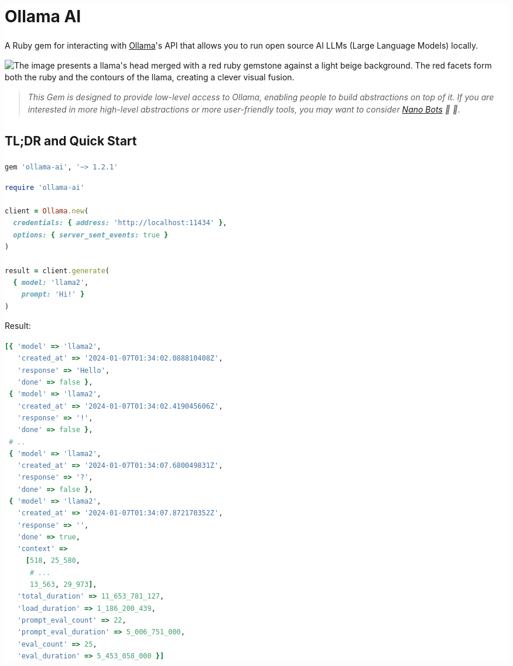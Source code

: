 # Ollama AI

A Ruby gem for interacting with [Ollama](https://ollama.ai)'s API that allows you to run open source AI LLMs (Large Language Models) locally.

![The image presents a llama's head merged with a red ruby gemstone against a light beige background. The red facets form both the ruby and the contours of the llama, creating a clever visual fusion.](https://raw.githubusercontent.com/gbaptista/assets/main/ollama-ai/ollama-ai-canvas.png)

> _This Gem is designed to provide low-level access to Ollama, enabling people to build abstractions on top of it. If you are interested in more high-level abstractions or more user-friendly tools, you may want to consider [Nano Bots](https://github.com/icebaker/ruby-nano-bots) 💎 🤖._

## TL;DR and Quick Start

```ruby
gem 'ollama-ai', '~> 1.2.1'
```

```ruby
require 'ollama-ai'

client = Ollama.new(
  credentials: { address: 'http://localhost:11434' },
  options: { server_sent_events: true }
)

result = client.generate(
  { model: 'llama2',
    prompt: 'Hi!' }
)
```

Result:
```ruby
[{ 'model' => 'llama2',
   'created_at' => '2024-01-07T01:34:02.088810408Z',
   'response' => 'Hello',
   'done' => false },
 { 'model' => 'llama2',
   'created_at' => '2024-01-07T01:34:02.419045606Z',
   'response' => '!',
   'done' => false },
 # ..
 { 'model' => 'llama2',
   'created_at' => '2024-01-07T01:34:07.680049831Z',
   'response' => '?',
   'done' => false },
 { 'model' => 'llama2',
   'created_at' => '2024-01-07T01:34:07.872170352Z',
   'response' => '',
   'done' => true,
   'context' =>
     [518, 25_580,
      # ...
      13_563, 29_973],
   'total_duration' => 11_653_781_127,
   'load_duration' => 1_186_200_439,
   'prompt_eval_count' => 22,
   'prompt_eval_duration' => 5_006_751_000,
   'eval_count' => 25,
   'eval_duration' => 5_453_058_000 }]
```
